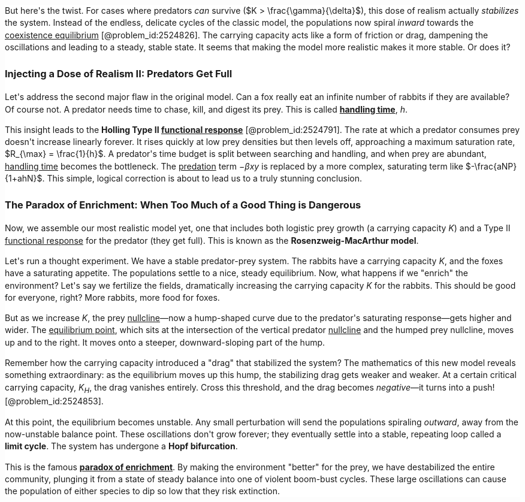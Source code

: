 But here's the twist. For cases where predators *can* survive ($K > \frac{\gamma}{\delta}$), this dose of realism actually *stabilizes* the system. Instead of the endless, delicate cycles of the classic model, the populations now spiral *inward* towards the [coexistence equilibrium](@article_id:273198) [@problem_id:2524826]. The carrying capacity acts like a form of friction or drag, dampening the oscillations and leading to a steady, stable state. It seems that making the model more realistic makes it more stable. Or does it?

### Injecting a Dose of Realism II: Predators Get Full

Let's address the second major flaw in the original model. Can a fox really eat an infinite number of rabbits if they are available? Of course not. A predator needs time to chase, kill, and digest its prey. This is called **[handling time](@article_id:196002)**, $h$.

This insight leads to the **Holling Type II [functional response](@article_id:200716)** [@problem_id:2524791]. The rate at which a predator consumes prey doesn't increase linearly forever. It rises quickly at low prey densities but then levels off, approaching a maximum saturation rate, $R_{\max} = \frac{1}{h}$. A predator's time budget is split between searching and handling, and when prey are abundant, [handling time](@article_id:196002) becomes the bottleneck. The [predation](@article_id:141718) term $-\beta xy$ is replaced by a more complex, saturating term like $-\frac{aNP}{1+ahN}$. This simple, logical correction is about to lead us to a truly stunning conclusion.

### The Paradox of Enrichment: When Too Much of a Good Thing is Dangerous

Now, we assemble our most realistic model yet, one that includes both logistic prey growth (a carrying capacity $K$) and a Type II [functional response](@article_id:200716) for the predator (they get full). This is known as the **Rosenzweig-MacArthur model**.

Let's run a thought experiment. We have a stable predator-prey system. The rabbits have a carrying capacity $K$, and the foxes have a saturating appetite. The populations settle to a nice, steady equilibrium. Now, what happens if we "enrich" the environment? Let's say we fertilize the fields, dramatically increasing the carrying capacity $K$ for the rabbits. This should be good for everyone, right? More rabbits, more food for foxes.

But as we increase $K$, the prey [nullcline](@article_id:167735)—now a hump-shaped curve due to the predator's saturating response—gets higher and wider. The [equilibrium point](@article_id:272211), which sits at the intersection of the vertical predator [nullcline](@article_id:167735) and the humped prey nullcline, moves up and to the right. It moves onto a steeper, downward-sloping part of the hump.

Remember how the carrying capacity introduced a "drag" that stabilized the system? The mathematics of this new model reveals something extraordinary: as the equilibrium moves up this hump, the stabilizing drag gets weaker and weaker. At a certain critical carrying capacity, $K_H$, the drag vanishes entirely. Cross this threshold, and the drag becomes *negative*—it turns into a push! [@problem_id:2524853].

At this point, the equilibrium becomes unstable. Any small perturbation will send the populations spiraling *outward*, away from the now-unstable balance point. These oscillations don't grow forever; they eventually settle into a stable, repeating loop called a **limit cycle**. The system has undergone a **Hopf bifurcation**.

This is the famous **[paradox of enrichment](@article_id:162747)**. By making the environment "better" for the prey, we have destabilized the entire community, plunging it from a state of steady balance into one of violent boom-bust cycles. These large oscillations can cause the population of either species to dip so low that they risk extinction.
